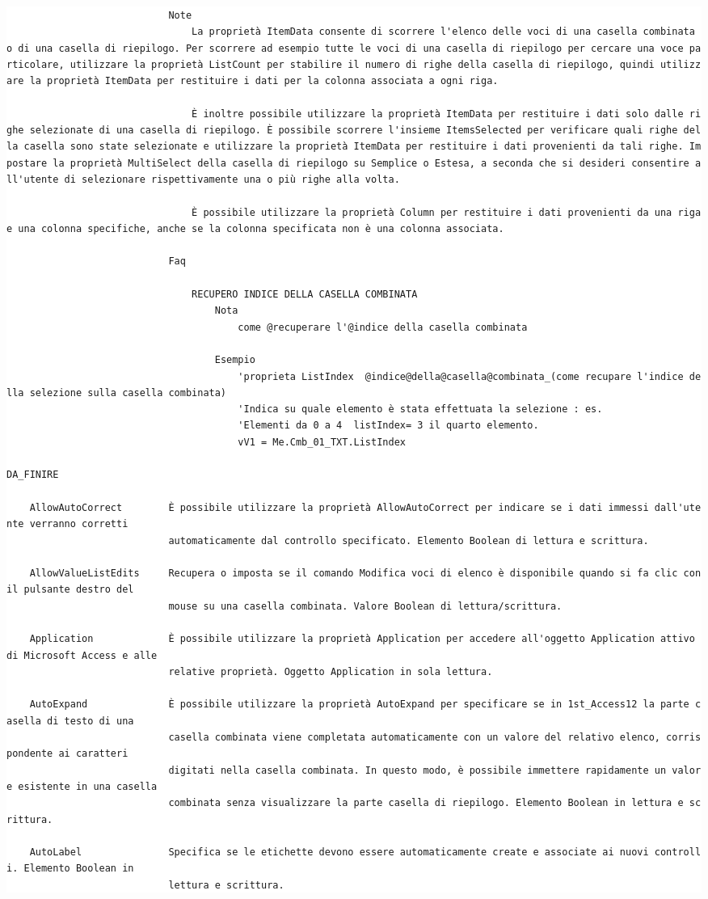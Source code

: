 
								Note
									La proprietà ItemData consente di scorrere l'elenco delle voci di una casella combinata o di una casella di riepilogo. Per scorrere ad esempio tutte le voci di una casella di riepilogo per cercare una voce particolare, utilizzare la proprietà ListCount per stabilire il numero di righe della casella di riepilogo, quindi utilizzare la proprietà ItemData per restituire i dati per la colonna associata a ogni riga.

									È inoltre possibile utilizzare la proprietà ItemData per restituire i dati solo dalle righe selezionate di una casella di riepilogo. È possibile scorrere l'insieme ItemsSelected per verificare quali righe della casella sono state selezionate e utilizzare la proprietà ItemData per restituire i dati provenienti da tali righe. Impostare la proprietà MultiSelect della casella di riepilogo su Semplice o Estesa, a seconda che si desideri consentire all'utente di selezionare rispettivamente una o più righe alla volta.

									È possibile utilizzare la proprietà Column per restituire i dati provenienti da una riga e una colonna specifiche, anche se la colonna specificata non è una colonna associata.

								Faq

									RECUPERO INDICE DELLA CASELLA COMBINATA
										Nota
											come @recuperare l'@indice della casella combinata

										Esempio
											'proprieta ListIndex  @indice@della@casella@combinata_(come recupare l'indice della selezione sulla casella combinata)
							                'Indica su quale elemento è stata effettuata la selezione : es.
							                'Elementi da 0 a 4  listIndex= 3 il quarto elemento.
							                vV1 = Me.Cmb_01_TXT.ListIndex

	DA_FINIRE

		AllowAutoCorrect 		È possibile utilizzare la proprietà AllowAutoCorrect per indicare se i dati immessi dall'utente verranno corretti 
								automaticamente dal controllo specificato. Elemento Boolean di lettura e scrittura.

		AllowValueListEdits 	Recupera o imposta se il comando Modifica voci di elenco è disponibile quando si fa clic con il pulsante destro del 
								mouse su una casella combinata. Valore Boolean di lettura/scrittura.

		Application 			È possibile utilizzare la proprietà Application per accedere all'oggetto Application attivo di Microsoft Access e alle 
								relative proprietà. Oggetto Application in sola lettura.

		AutoExpand 				È possibile utilizzare la proprietà AutoExpand per specificare se in 1st_Access12 la parte casella di testo di una 
								casella combinata viene completata automaticamente con un valore del relativo elenco, corrispondente ai caratteri 
								digitati nella casella combinata. In questo modo, è possibile immettere rapidamente un valore esistente in una casella 
								combinata senza visualizzare la parte casella di riepilogo. Elemento Boolean in lettura e scrittura.

		AutoLabel 				Specifica se le etichette devono essere automaticamente create e associate ai nuovi controlli. Elemento Boolean in 
								lettura e scrittura.
